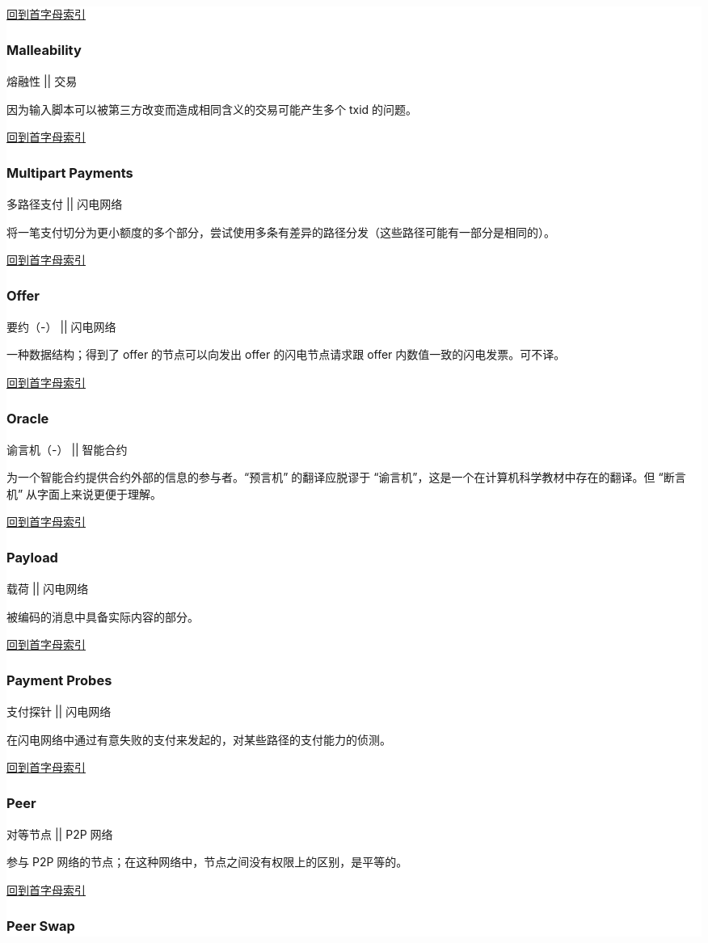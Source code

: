 [回到首字母索引](#首字母索引)

### Malleability

熔融性  ||  交易 

因为输入脚本可以被第三方改变而造成相同含义的交易可能产生多个 txid 的问题。

[回到首字母索引](#首字母索引)

### Multipart Payments

多路径支付  ||  闪电网络 

将一笔支付切分为更小额度的多个部分，尝试使用多条有差异的路径分发（这些路径可能有一部分是相同的）。

[回到首字母索引](#首字母索引)

### Offer

要约（-）  ||  闪电网络 

一种数据结构；得到了 offer 的节点可以向发出 offer 的闪电节点请求跟 offer 内数值一致的闪电发票。可不译。

[回到首字母索引](#首字母索引)

### Oracle

谕言机（-）  ||  智能合约 

为一个智能合约提供合约外部的信息的参与者。“预言机” 的翻译应脱谬于 “谕言机”，这是一个在计算机科学教材中存在的翻译。但 “断言机” 从字面上来说更便于理解。

[回到首字母索引](#首字母索引)

### Payload

载荷  ||  闪电网络 

被编码的消息中具备实际内容的部分。

[回到首字母索引](#首字母索引)

### Payment Probes

支付探针  ||  闪电网络 

在闪电网络中通过有意失败的支付来发起的，对某些路径的支付能力的侦测。

[回到首字母索引](#首字母索引)

### Peer

对等节点  ||  P2P 网络 

参与 P2P 网络的节点；在这种网络中，节点之间没有权限上的区别，是平等的。

[回到首字母索引](#首字母索引)

### Peer Swap
